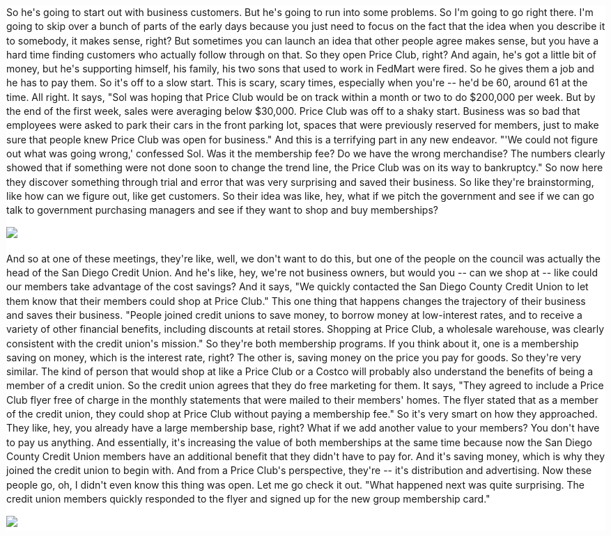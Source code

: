 So he's going to start out with business customers. But he's going to run into some problems. So I'm going to go right there. I'm going to skip over a bunch of parts of the early days because you just need to focus on the fact that the idea when you describe it to somebody, it makes sense, right? But sometimes you can launch an idea that other people agree makes sense, but you have a hard time finding customers who actually follow through on that. So they open Price Club, right? And again, he's got a little bit of money, but he's supporting himself, his family, his two sons that used to work in FedMart were fired. So he gives them a job and he has to pay them. So it's off to a slow start. This is scary, scary times, especially when you're -- he'd be 60, around 61 at the time. All right. It says, "Sol was hoping that Price Club would be on track within a month or two to do $200,000 per week. But by the end of the first week, sales were averaging below $30,000. Price Club was off to a shaky start. Business was so bad that employees were asked to park their cars in the front parking lot, spaces that were previously reserved for members, just to make sure that people knew Price Club was open for business." And this is a terrifying part in any new endeavor. "'We could not figure out what was going wrong,' confessed Sol. Was it the membership fee? Do we have the wrong merchandise? The numbers clearly showed that if something were not done soon to change the trend line, the Price Club was on its way to bankruptcy." So now here they discover something through trial and error that was very surprising and saved their business. So like they're brainstorming, like how can we figure out, like get customers. So their idea was like, hey, what if we pitch the government and see if we can go talk to government purchasing managers and see if they want to shop and buy memberships?

![](https://www.foundersnotes.com/static/images/new_icons/chevron-down-alt-thin.svg)

And so at one of these meetings, they're like, well, we don't want to do this, but one of the people on the council was actually the head of the San Diego Credit Union. And he's like, hey, we're not business owners, but would you -- can we shop at -- like could our members take advantage of the cost savings? And it says, "We quickly contacted the San Diego County Credit Union to let them know that their members could shop at Price Club." This one thing that happens changes the trajectory of their business and saves their business. "People joined credit unions to save money, to borrow money at low-interest rates, and to receive a variety of other financial benefits, including discounts at retail stores. Shopping at Price Club, a wholesale warehouse, was clearly consistent with the credit union's mission." So they're both membership programs. If you think about it, one is a membership saving on money, which is the interest rate, right? The other is, saving money on the price you pay for goods. So they're very similar. The kind of person that would shop at like a Price Club or a Costco will probably also understand the benefits of being a member of a credit union. So the credit union agrees that they do free marketing for them. It says, "They agreed to include a Price Club flyer free of charge in the monthly statements that were mailed to their members' homes. The flyer stated that as a member of the credit union, they could shop at Price Club without paying a membership fee." So it's very smart on how they approached. They like, hey, you already have a large membership base, right? What if we add another value to your members? You don't have to pay us anything. And essentially, it's increasing the value of both memberships at the same time because now the San Diego County Credit Union members have an additional benefit that they didn't have to pay for. And it's saving money, which is why they joined the credit union to begin with. And from a Price Club's perspective, they're -- it's distribution and advertising. Now these people go, oh, I didn't even know this thing was open. Let me go check it out. "What happened next was quite surprising. The credit union members quickly responded to the flyer and signed up for the new group membership card."

![](https://www.foundersnotes.com/static/images/new_icons/chevron-down-alt-thin.svg)
